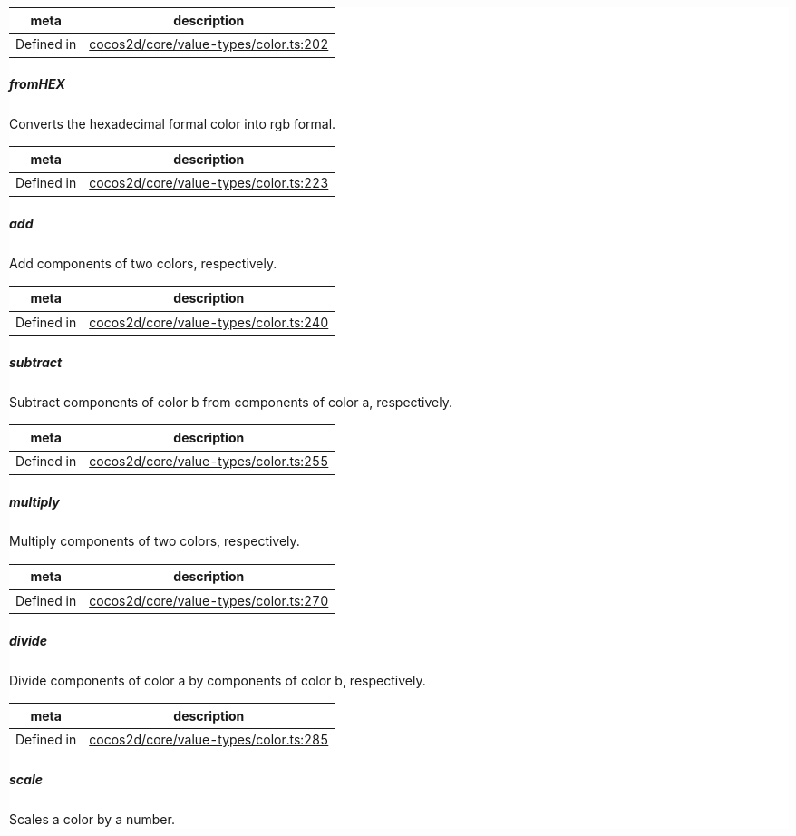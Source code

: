 | meta | description |
|------|-------------|
| Defined in | [cocos2d/core/value-types/color.ts:202](https://github.com/cocos-creator/engine/blob/efe6330ab64803299d3b7fecde039ffed2d9e696/cocos2d/core/value-types/color.ts#L202) |



##### fromHEX

Converts the hexadecimal formal color into rgb formal.

| meta | description |
|------|-------------|
| Defined in | [cocos2d/core/value-types/color.ts:223](https://github.com/cocos-creator/engine/blob/efe6330ab64803299d3b7fecde039ffed2d9e696/cocos2d/core/value-types/color.ts#L223) |



##### add

Add components of two colors, respectively.

| meta | description |
|------|-------------|
| Defined in | [cocos2d/core/value-types/color.ts:240](https://github.com/cocos-creator/engine/blob/efe6330ab64803299d3b7fecde039ffed2d9e696/cocos2d/core/value-types/color.ts#L240) |



##### subtract

Subtract components of color b from components of color a, respectively.

| meta | description |
|------|-------------|
| Defined in | [cocos2d/core/value-types/color.ts:255](https://github.com/cocos-creator/engine/blob/efe6330ab64803299d3b7fecde039ffed2d9e696/cocos2d/core/value-types/color.ts#L255) |



##### multiply

Multiply components of two colors, respectively.

| meta | description |
|------|-------------|
| Defined in | [cocos2d/core/value-types/color.ts:270](https://github.com/cocos-creator/engine/blob/efe6330ab64803299d3b7fecde039ffed2d9e696/cocos2d/core/value-types/color.ts#L270) |



##### divide

Divide components of color a by components of color b, respectively.

| meta | description |
|------|-------------|
| Defined in | [cocos2d/core/value-types/color.ts:285](https://github.com/cocos-creator/engine/blob/efe6330ab64803299d3b7fecde039ffed2d9e696/cocos2d/core/value-types/color.ts#L285) |



##### scale

Scales a color by a number.
